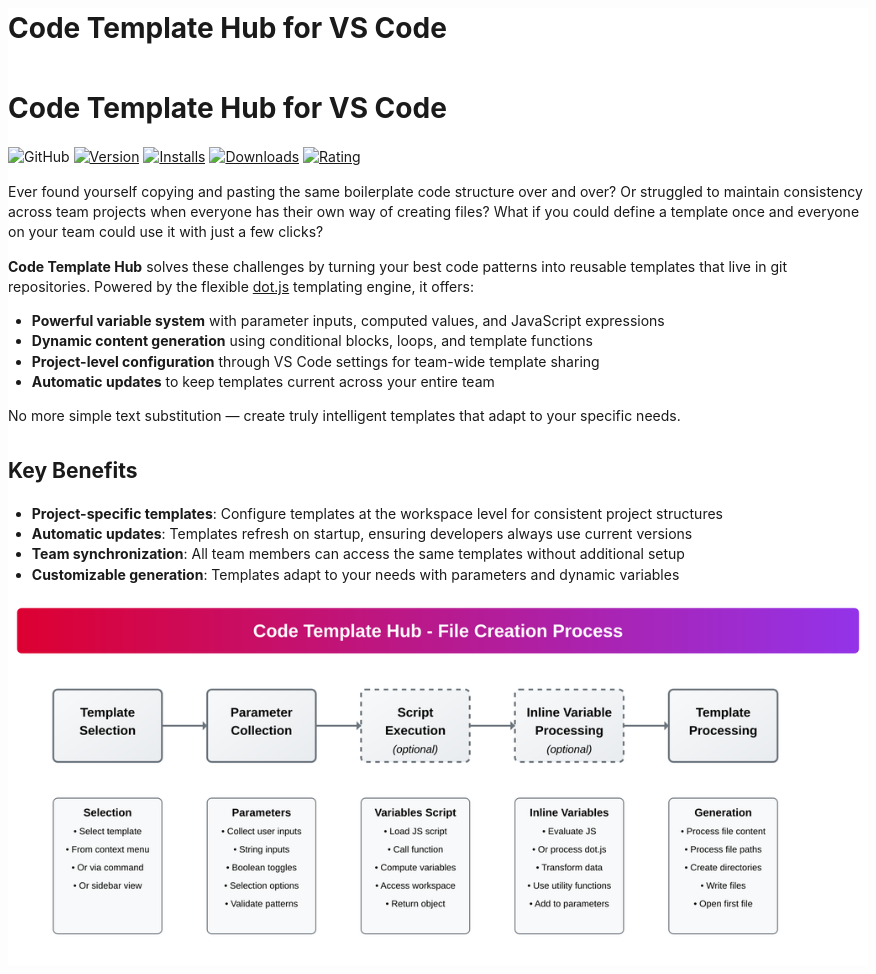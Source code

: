 # Code Template Hub for VS Code
# Code Template Hub for VS Code

![GitHub](https://img.shields.io/github/license/JohannesPosch/Code-Template-Hub)
[![Version](https://img.shields.io/visual-studio-marketplace/v/johnnyp.codeTemplateHub.svg)](https://marketplace.visualstudio.com/items?itemName=johnnyp.codeTemplateHub)
[![Installs](https://img.shields.io/visual-studio-marketplace/i/johnnyp.codeTemplateHub.svg)](https://marketplace.visualstudio.com/items?itemName=johnnyp.codeTemplateHub)
[![Downloads](https://img.shields.io/visual-studio-marketplace/d/johnnyp.codeTemplateHub.svg)](https://marketplace.visualstudio.com/items?itemName=johnnyp.codeTemplateHub)
[![Rating](https://img.shields.io/visual-studio-marketplace/stars/johnnyp.codeTemplateHub.svg)](https://marketplace.visualstudio.com/items?itemName=johnnyp.codeTemplateHub&ssr=false#review-details)

Ever found yourself copying and pasting the same boilerplate code structure over and over? Or struggled to maintain consistency across team projects when everyone has their own way of creating files? What if you could define a template once and everyone on your team could use it with just a few clicks?

**Code Template Hub** solves these challenges by turning your best code patterns into reusable templates that live in git repositories. Powered by the flexible [dot.js](https://olado.github.io/doT/index.html) templating engine, it offers:

- **Powerful variable system** with parameter inputs, computed values, and JavaScript expressions
- **Dynamic content generation** using conditional blocks, loops, and template functions
- **Project-level configuration** through VS Code settings for team-wide template sharing
- **Automatic updates** to keep templates current across your entire team

No more simple text substitution — create truly intelligent templates that adapt to your specific needs.



## Key Benefits

- **Project-specific templates**: Configure templates at the workspace level for consistent project structures
- **Automatic updates**: Templates refresh on startup, ensuring developers always use current versions
- **Team synchronization**: All team members can access the same templates without additional setup
- **Customizable generation**: Templates adapt to your needs with parameters and dynamic variables

![Template Processing Workflow](flow.svg)

